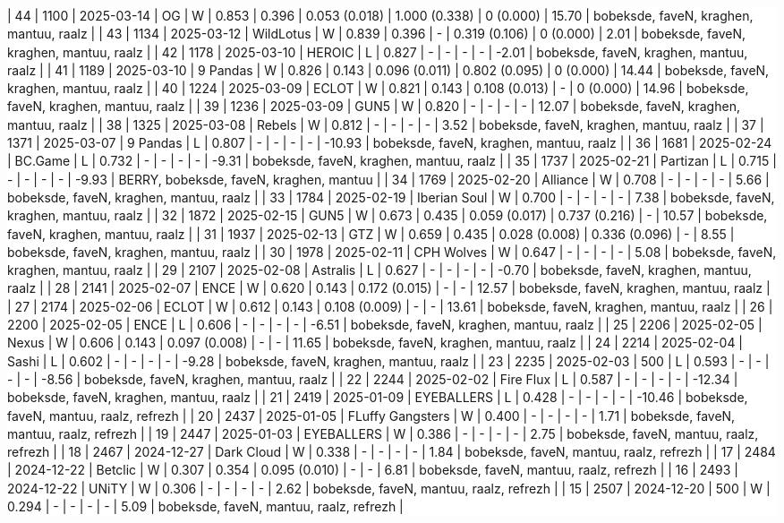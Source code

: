 |           44 |     1100 | 2025-03-14 | OG               | W   | 0.853      | 0.396        | 0.053 (0.018)    | 1.000 (0.338)    | 0 (0.000) |    15.70 | bobeksde, faveN, kraghen, mantuu, raalz |
|           43 |     1134 | 2025-03-12 | WildLotus        | W   | 0.839      | 0.396        | -                | 0.319 (0.106)    | 0 (0.000) |     2.01 | bobeksde, faveN, kraghen, mantuu, raalz |
|           42 |     1178 | 2025-03-10 | HEROIC           | L   | 0.827      | -            | -                | -                | -         |    -2.01 | bobeksde, faveN, kraghen, mantuu, raalz |
|           41 |     1189 | 2025-03-10 | 9 Pandas         | W   | 0.826      | 0.143        | 0.096 (0.011)    | 0.802 (0.095)    | 0 (0.000) |    14.44 | bobeksde, faveN, kraghen, mantuu, raalz |
|           40 |     1224 | 2025-03-09 | ECLOT            | W   | 0.821      | 0.143        | 0.108 (0.013)    | -                | 0 (0.000) |    14.96 | bobeksde, faveN, kraghen, mantuu, raalz |
|           39 |     1236 | 2025-03-09 | GUN5             | W   | 0.820      | -            | -                | -                | -         |    12.07 | bobeksde, faveN, kraghen, mantuu, raalz |
|           38 |     1325 | 2025-03-08 | Rebels           | W   | 0.812      | -            | -                | -                | -         |     3.52 | bobeksde, faveN, kraghen, mantuu, raalz |
|           37 |     1371 | 2025-03-07 | 9 Pandas         | L   | 0.807      | -            | -                | -                | -         |   -10.93 | bobeksde, faveN, kraghen, mantuu, raalz |
|           36 |     1681 | 2025-02-24 | BC.Game          | L   | 0.732      | -            | -                | -                | -         |    -9.31 | bobeksde, faveN, kraghen, mantuu, raalz |
|           35 |     1737 | 2025-02-21 | Partizan         | L   | 0.715      | -            | -                | -                | -         |    -9.93 | BERRY, bobeksde, faveN, kraghen, mantuu |
|           34 |     1769 | 2025-02-20 | Alliance         | W   | 0.708      | -            | -                | -                | -         |     5.66 | bobeksde, faveN, kraghen, mantuu, raalz |
|           33 |     1784 | 2025-02-19 | Iberian Soul     | W   | 0.700      | -            | -                | -                | -         |     7.38 | bobeksde, faveN, kraghen, mantuu, raalz |
|           32 |     1872 | 2025-02-15 | GUN5             | W   | 0.673      | 0.435        | 0.059 (0.017)    | 0.737 (0.216)    | -         |    10.57 | bobeksde, faveN, kraghen, mantuu, raalz |
|           31 |     1937 | 2025-02-13 | GTZ              | W   | 0.659      | 0.435        | 0.028 (0.008)    | 0.336 (0.096)    | -         |     8.55 | bobeksde, faveN, kraghen, mantuu, raalz |
|           30 |     1978 | 2025-02-11 | CPH Wolves       | W   | 0.647      | -            | -                | -                | -         |     5.08 | bobeksde, faveN, kraghen, mantuu, raalz |
|           29 |     2107 | 2025-02-08 | Astralis         | L   | 0.627      | -            | -                | -                | -         |    -0.70 | bobeksde, faveN, kraghen, mantuu, raalz |
|           28 |     2141 | 2025-02-07 | ENCE             | W   | 0.620      | 0.143        | 0.172 (0.015)    | -                | -         |    12.57 | bobeksde, faveN, kraghen, mantuu, raalz |
|           27 |     2174 | 2025-02-06 | ECLOT            | W   | 0.612      | 0.143        | 0.108 (0.009)    | -                | -         |    13.61 | bobeksde, faveN, kraghen, mantuu, raalz |
|           26 |     2200 | 2025-02-05 | ENCE             | L   | 0.606      | -            | -                | -                | -         |    -6.51 | bobeksde, faveN, kraghen, mantuu, raalz |
|           25 |     2206 | 2025-02-05 | Nexus            | W   | 0.606      | 0.143        | 0.097 (0.008)    | -                | -         |    11.65 | bobeksde, faveN, kraghen, mantuu, raalz |
|           24 |     2214 | 2025-02-04 | Sashi            | L   | 0.602      | -            | -                | -                | -         |    -9.28 | bobeksde, faveN, kraghen, mantuu, raalz |
|           23 |     2235 | 2025-02-03 | 500              | L   | 0.593      | -            | -                | -                | -         |    -8.56 | bobeksde, faveN, kraghen, mantuu, raalz |
|           22 |     2244 | 2025-02-02 | Fire Flux        | L   | 0.587      | -            | -                | -                | -         |   -12.34 | bobeksde, faveN, kraghen, mantuu, raalz |
|           21 |     2419 | 2025-01-09 | EYEBALLERS       | L   | 0.428      | -            | -                | -                | -         |   -10.46 | bobeksde, faveN, mantuu, raalz, refrezh |
|           20 |     2437 | 2025-01-05 | FLuffy Gangsters | W   | 0.400      | -            | -                | -                | -         |     1.71 | bobeksde, faveN, mantuu, raalz, refrezh |
|           19 |     2447 | 2025-01-03 | EYEBALLERS       | W   | 0.386      | -            | -                | -                | -         |     2.75 | bobeksde, faveN, mantuu, raalz, refrezh |
|           18 |     2467 | 2024-12-27 | Dark Cloud       | W   | 0.338      | -            | -                | -                | -         |     1.84 | bobeksde, faveN, mantuu, raalz, refrezh |
|           17 |     2484 | 2024-12-22 | Betclic          | W   | 0.307      | 0.354        | 0.095 (0.010)    | -                | -         |     6.81 | bobeksde, faveN, mantuu, raalz, refrezh |
|           16 |     2493 | 2024-12-22 | UNiTY            | W   | 0.306      | -            | -                | -                | -         |     2.62 | bobeksde, faveN, mantuu, raalz, refrezh |
|           15 |     2507 | 2024-12-20 | 500              | W   | 0.294      | -            | -                | -                | -         |     5.09 | bobeksde, faveN, mantuu, raalz, refrezh |